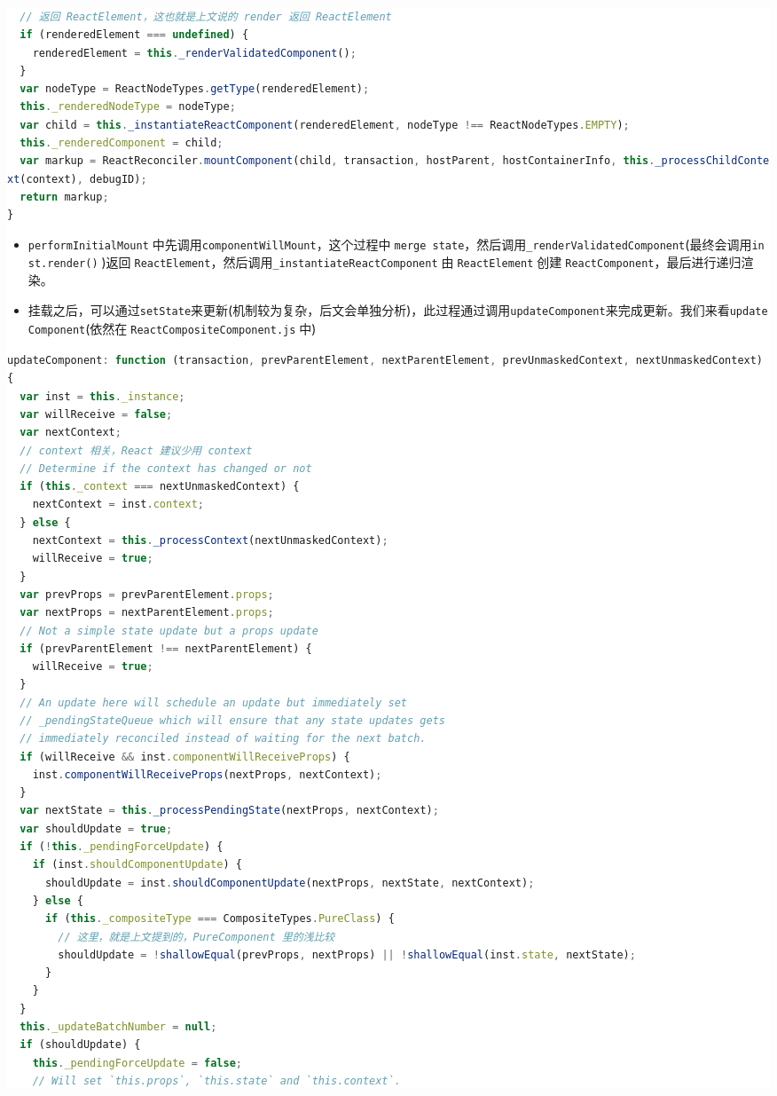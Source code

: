 ```js
  // 返回 ReactElement，这也就是上文说的 render 返回 ReactElement
  if (renderedElement === undefined) {
    renderedElement = this._renderValidatedComponent();
  }
  var nodeType = ReactNodeTypes.getType(renderedElement);
  this._renderedNodeType = nodeType;
  var child = this._instantiateReactComponent(renderedElement, nodeType !== ReactNodeTypes.EMPTY);
  this._renderedComponent = child;
  var markup = ReactReconciler.mountComponent(child, transaction, hostParent, hostContainerInfo, this._processChildContext(context), debugID);
  return markup;
}
```

* `performInitialMount` 中先调用`componentWillMount`，这个过程中 `merge state`，然后调用`_renderValidatedComponent`(最终会调用`inst.render()` )返回 `ReactElement`，然后调用`_instantiateReactComponent` 由 `ReactElement` 创建 `ReactComponent`，最后进行递归渲染。

* 挂载之后，可以通过`setState`来更新(机制较为复杂，后文会单独分析)，此过程通过调用`updateComponent`来完成更新。我们来看`updateComponent`(依然在 `ReactCompositeComponent.js` 中)

```js
updateComponent: function (transaction, prevParentElement, nextParentElement, prevUnmaskedContext, nextUnmaskedContext) {
  var inst = this._instance;
  var willReceive = false;
  var nextContext;
  // context 相关，React 建议少用 context
  // Determine if the context has changed or not
  if (this._context === nextUnmaskedContext) {
    nextContext = inst.context;
  } else {
    nextContext = this._processContext(nextUnmaskedContext);
    willReceive = true;
  }
  var prevProps = prevParentElement.props;
  var nextProps = nextParentElement.props;
  // Not a simple state update but a props update
  if (prevParentElement !== nextParentElement) {
    willReceive = true;
  }
  // An update here will schedule an update but immediately set
  // _pendingStateQueue which will ensure that any state updates gets
  // immediately reconciled instead of waiting for the next batch.
  if (willReceive && inst.componentWillReceiveProps) {
    inst.componentWillReceiveProps(nextProps, nextContext);
  }
  var nextState = this._processPendingState(nextProps, nextContext);
  var shouldUpdate = true;
  if (!this._pendingForceUpdate) {
    if (inst.shouldComponentUpdate) {
      shouldUpdate = inst.shouldComponentUpdate(nextProps, nextState, nextContext);
    } else {
      if (this._compositeType === CompositeTypes.PureClass) {
        // 这里，就是上文提到的，PureComponent 里的浅比较
        shouldUpdate = !shallowEqual(prevProps, nextProps) || !shallowEqual(inst.state, nextState);
      }
    }
  }
  this._updateBatchNumber = null;
  if (shouldUpdate) {
    this._pendingForceUpdate = false;
    // Will set `this.props`, `this.state` and `this.context`.
```